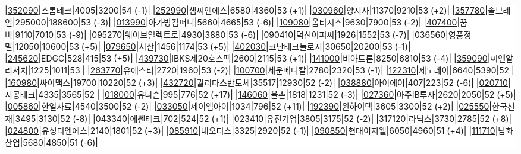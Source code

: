 |[352090](https://finance.daum.net/quotes/A352090)|스톰테크|4005|3200|54 (-1)|
|[252990](https://finance.daum.net/quotes/A252990)|샘씨엔에스|6580|4360|53 (+1)|
|[030960](https://finance.daum.net/quotes/A030960)|양지사|11370|9210|53 (+2)|
|[357780](https://finance.daum.net/quotes/A357780)|솔브레인|295000|188600|53 (-3)|
|[013990](https://finance.daum.net/quotes/A013990)|아가방컴퍼니|5660|4665|53 (-6)|
|[109080](https://finance.daum.net/quotes/A109080)|옵티시스|9630|7900|53 (-2)|
|[407400](https://finance.daum.net/quotes/A407400)|꿈비|9110|7010|53 (-9)|
|[095270](https://finance.daum.net/quotes/A095270)|웨이브일렉트로|4930|3880|53 (-6)|
|[090410](https://finance.daum.net/quotes/A090410)|덕신이피씨|1926|1552|53 (-7)|
|[036560](https://finance.daum.net/quotes/A036560)|영풍정밀|12050|10600|53 (+5)|
|[079650](https://finance.daum.net/quotes/A079650)|서산|1456|1174|53 (+5)|
|[402030](https://finance.daum.net/quotes/A402030)|코난테크놀로지|30650|20200|53 (-1)|
|[245620](https://finance.daum.net/quotes/A245620)|EDGC|528|415|53 (+5)|
|[439730](https://finance.daum.net/quotes/A439730)|IBKS제20호스팩|2600|2115|53 (+1)|
|[141000](https://finance.daum.net/quotes/A141000)|비아트론|8250|6810|53 (-4)|
|[359090](https://finance.daum.net/quotes/A359090)|씨엔알리서치|1225|1011|53 |
|[263770](https://finance.daum.net/quotes/A263770)|유에스티|2720|1960|53 (-2)|
|[100700](https://finance.daum.net/quotes/A100700)|세운메디칼|2780|2320|53 (-1)|
|[122310](https://finance.daum.net/quotes/A122310)|제노레이|6640|5390|52 |
|[160980](https://finance.daum.net/quotes/A160980)|싸이맥스|19700|10220|52 (+3)|
|[432720](https://finance.daum.net/quotes/A432720)|퀄리타스반도체|35517|12930|52 (-2)|
|[038880](https://finance.daum.net/quotes/A038880)|아이에이|407|223|52 (-6)|
|[020710](https://finance.daum.net/quotes/A020710)|시공테크|4335|3565|52 |
|[018000](https://finance.daum.net/quotes/A018000)|유니슨|995|776|52 (+17)|
|[146060](https://finance.daum.net/quotes/A146060)|율촌|1818|1231|52 (-3)|
|[027360](https://finance.daum.net/quotes/A027360)|아주IB투자|2620|2050|52 (+5)|
|[005860](https://finance.daum.net/quotes/A005860)|한일사료|4540|3500|52 (-2)|
|[033050](https://finance.daum.net/quotes/A033050)|제이엠아이|1034|796|52 (+11)|
|[192390](https://finance.daum.net/quotes/A192390)|윈하이텍|3605|3300|52 (+2)|
|[025550](https://finance.daum.net/quotes/A025550)|한국선재|3495|3130|52 (-8)|
|[043340](https://finance.daum.net/quotes/A043340)|에쎈테크|702|524|52 (+1)|
|[023410](https://finance.daum.net/quotes/A023410)|유진기업|3805|3175|52 (-2)|
|[317120](https://finance.daum.net/quotes/A317120)|라닉스|3730|2785|52 (+8)|
|[024800](https://finance.daum.net/quotes/A024800)|유성티엔에스|2140|1801|52 (+3)|
|[085910](https://finance.daum.net/quotes/A085910)|네오티스|3325|2920|52 (-1)|
|[090850](https://finance.daum.net/quotes/A090850)|현대이지웰|6050|4960|51 (+4)|
|[111710](https://finance.daum.net/quotes/A111710)|남화산업|5680|4850|51 (-6)|